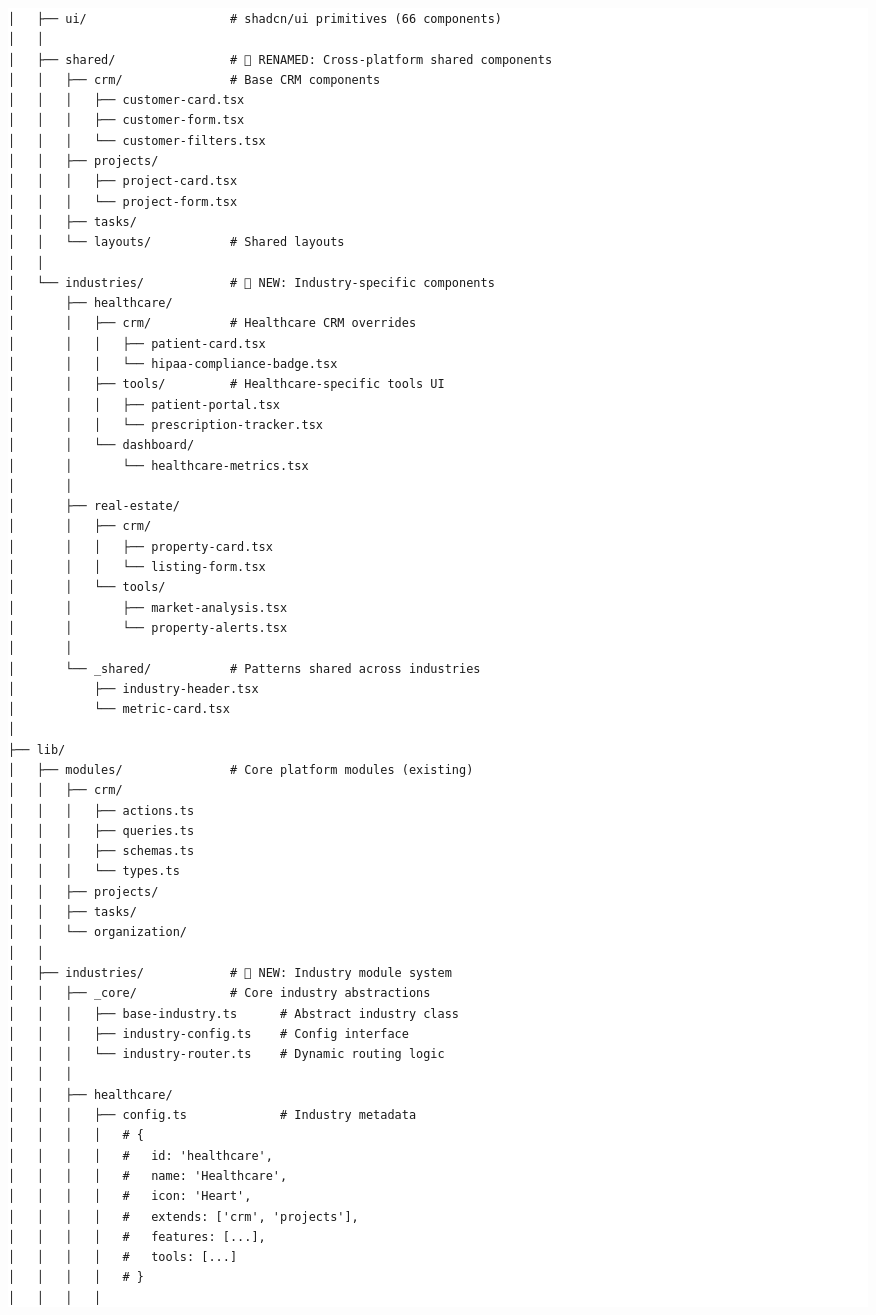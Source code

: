     │   ├── ui/                    # shadcn/ui primitives (66 components)
    │   │
    │   ├── shared/                # 🔄 RENAMED: Cross-platform shared components
    │   │   ├── crm/               # Base CRM components
    │   │   │   ├── customer-card.tsx
    │   │   │   ├── customer-form.tsx
    │   │   │   └── customer-filters.tsx
    │   │   ├── projects/
    │   │   │   ├── project-card.tsx
    │   │   │   └── project-form.tsx
    │   │   ├── tasks/
    │   │   └── layouts/           # Shared layouts
    │   │
    │   └── industries/            # 🚀 NEW: Industry-specific components
    │       ├── healthcare/
    │       │   ├── crm/           # Healthcare CRM overrides
    │       │   │   ├── patient-card.tsx
    │       │   │   └── hipaa-compliance-badge.tsx
    │       │   ├── tools/         # Healthcare-specific tools UI
    │       │   │   ├── patient-portal.tsx
    │       │   │   └── prescription-tracker.tsx
    │       │   └── dashboard/
    │       │       └── healthcare-metrics.tsx
    │       │
    │       ├── real-estate/
    │       │   ├── crm/
    │       │   │   ├── property-card.tsx
    │       │   │   └── listing-form.tsx
    │       │   └── tools/
    │       │       ├── market-analysis.tsx
    │       │       └── property-alerts.tsx
    │       │
    │       └── _shared/           # Patterns shared across industries
    │           ├── industry-header.tsx
    │           └── metric-card.tsx
    │
    ├── lib/
    │   ├── modules/               # Core platform modules (existing)
    │   │   ├── crm/
    │   │   │   ├── actions.ts
    │   │   │   ├── queries.ts
    │   │   │   ├── schemas.ts
    │   │   │   └── types.ts
    │   │   ├── projects/
    │   │   ├── tasks/
    │   │   └── organization/
    │   │
    │   ├── industries/            # 🚀 NEW: Industry module system
    │   │   ├── _core/             # Core industry abstractions
    │   │   │   ├── base-industry.ts      # Abstract industry class
    │   │   │   ├── industry-config.ts    # Config interface
    │   │   │   └── industry-router.ts    # Dynamic routing logic
    │   │   │
    │   │   ├── healthcare/
    │   │   │   ├── config.ts             # Industry metadata
    │   │   │   │   # {
    │   │   │   │   #   id: 'healthcare',
    │   │   │   │   #   name: 'Healthcare',
    │   │   │   │   #   icon: 'Heart',
    │   │   │   │   #   extends: ['crm', 'projects'],
    │   │   │   │   #   features: [...],
    │   │   │   │   #   tools: [...]
    │   │   │   │   # }
    │   │   │   │